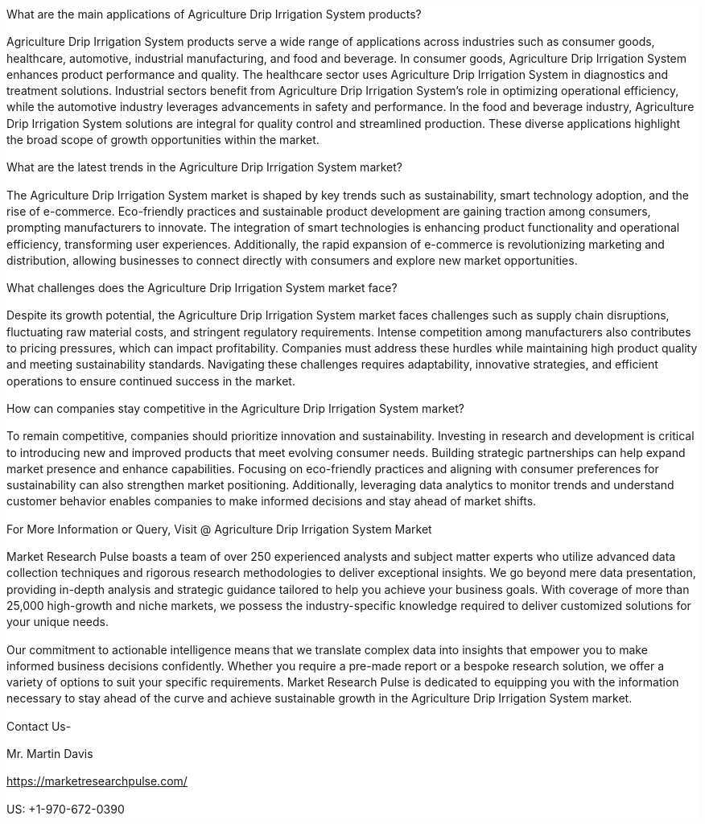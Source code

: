 What are the main applications of Agriculture Drip Irrigation System products?

Agriculture Drip Irrigation System products serve a wide range of applications across industries such as consumer goods, healthcare, automotive, industrial manufacturing, and food and beverage. In consumer goods, Agriculture Drip Irrigation System enhances product performance and quality. The healthcare sector uses Agriculture Drip Irrigation System in diagnostics and treatment solutions. Industrial sectors benefit from Agriculture Drip Irrigation System’s role in optimizing operational efficiency, while the automotive industry leverages advancements in safety and performance. In the food and beverage industry, Agriculture Drip Irrigation System solutions are integral for quality control and streamlined production. These diverse applications highlight the broad scope of growth opportunities within the market.

What are the latest trends in the Agriculture Drip Irrigation System market?

The Agriculture Drip Irrigation System market is shaped by key trends such as sustainability, smart technology adoption, and the rise of e-commerce. Eco-friendly practices and sustainable product development are gaining traction among consumers, prompting manufacturers to innovate. The integration of smart technologies is enhancing product functionality and operational efficiency, transforming user experiences. Additionally, the rapid expansion of e-commerce is revolutionizing marketing and distribution, allowing businesses to connect directly with consumers and explore new market opportunities.

What challenges does the Agriculture Drip Irrigation System market face?

Despite its growth potential, the Agriculture Drip Irrigation System market faces challenges such as supply chain disruptions, fluctuating raw material costs, and stringent regulatory requirements. Intense competition among manufacturers also contributes to pricing pressures, which can impact profitability. Companies must address these hurdles while maintaining high product quality and meeting sustainability standards. Navigating these challenges requires adaptability, innovative strategies, and efficient operations to ensure continued success in the market.

How can companies stay competitive in the Agriculture Drip Irrigation System market?

To remain competitive, companies should prioritize innovation and sustainability. Investing in research and development is critical to introducing new and improved products that meet evolving consumer needs. Building strategic partnerships can help expand market presence and enhance capabilities. Focusing on eco-friendly practices and aligning with consumer preferences for sustainability can also strengthen market positioning. Additionally, leveraging data analytics to monitor trends and understand customer behavior enables companies to make informed decisions and stay ahead of market shifts.

For More Information or Query, Visit @ Agriculture Drip Irrigation System Market

Market Research Pulse boasts a team of over 250 experienced analysts and subject matter experts who utilize advanced data collection techniques and rigorous research methodologies to deliver exceptional insights. We go beyond mere data presentation, providing in-depth analysis and strategic guidance tailored to help you achieve your business goals. With coverage of more than 25,000 high-growth and niche markets, we possess the industry-specific knowledge required to deliver customized solutions for your unique needs.

Our commitment to actionable intelligence means that we translate complex data into insights that empower you to make informed business decisions confidently. Whether you require a pre-made report or a bespoke research solution, we offer a variety of options to suit your specific requirements. Market Research Pulse is dedicated to equipping you with the information necessary to stay ahead of the curve and achieve sustainable growth in the Agriculture Drip Irrigation System market.

Contact Us-

Mr. Martin Davis

https://marketresearchpulse.com/

US: +1-970-672-0390
